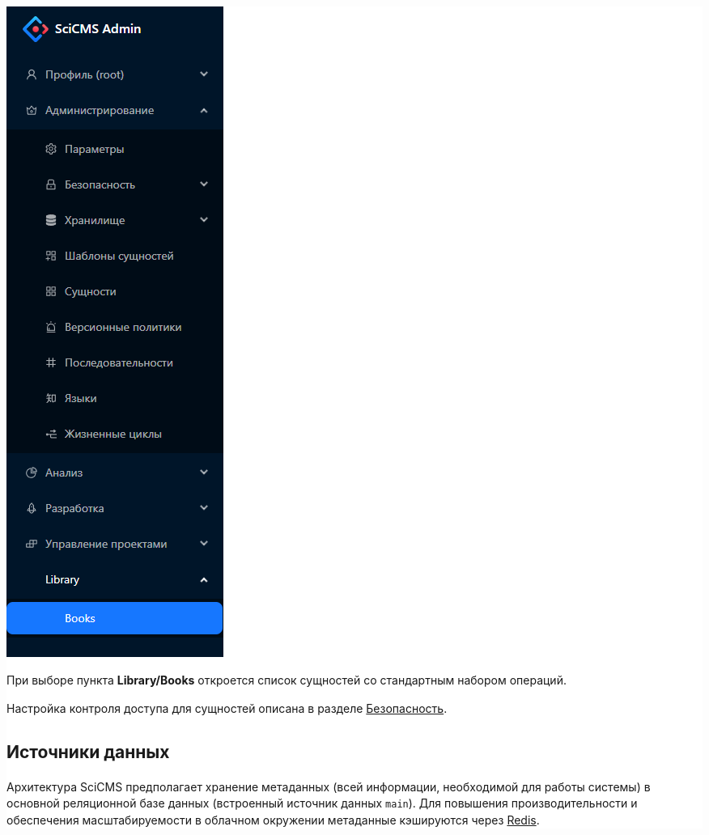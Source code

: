 ![Меню приложения](img/menu.png "Меню приложения")

При выборе пункта **Library/Books** откроется список сущностей со стандартным набором операций.

Настройка контроля доступа для сущностей описана в разделе [Безопасность](security.md).

## Источники данных

Архитектура SciCMS предполагает хранение метаданных (всей информации, необходимой для работы системы) в основной реляционной базе данных (встроенный источник данных `main`).
Для повышения производительности и обеспечения масштабируемости в облачном окружении метаданные кэшируются через [Redis](https://redis.io).
